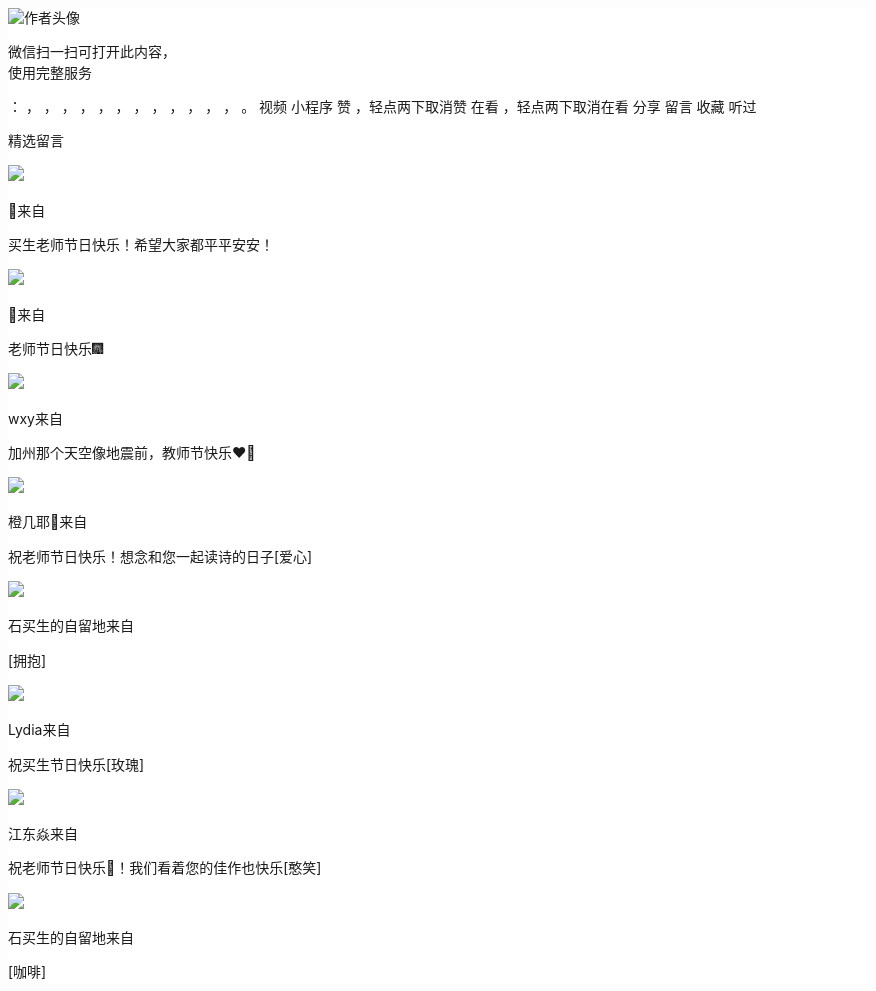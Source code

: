 ![作者头像](http://mmbiz.qpic.cn/mmbiz_png/hVNLue76EhibricgkQZeT964ria54dgJkqVBX9ibyvn7PmGOltlupHdVshOibeQZDSypqiaIBNKdw8cwXfXfBZkPVgVg/0?wx_fmt=png)

微信扫一扫可打开此内容，  
使用完整服务

：  ，  ，  ，  ，  ，  ，  ，  ，  ，  ，  ，  ，  。  视频  小程序  赞  ，轻点两下取消赞  在看  ，轻点两下取消在看
分享  留言  收藏  听过

精选留言

![](http://wx.qlogo.cn/mmopen/Qt20qX8fhAWkwdxpJrrzmphZPlLicniaT68ziaKlia0tru0VIKpHq6pY2n0U2wx5mmiaxRoSjiaiaNvPbGdG2Ldicfp8iab5LS9xmJaYefblcML2x4JyicRCp2oUWDNLqaGjlwA2iaZ/64)

🌲来自

买生老师节日快乐！希望大家都平平安安！

![](http://wx.qlogo.cn/mmopen/qE9MKluetOkxYw6C7yxxEUx6XKWJh7O81HdLGxGUHfHGnxiayB6ia1cjwvtW9YBUCypLBFk0YAYmxqDsIdW9KiaND9Cm2joiaGvr1NmmJJajXQCn4hiaUbTFfNwQhRgAjIaq7/64)

🦦来自

老师节日快乐🎆

![](http://wx.qlogo.cn/mmopen/PiajxSqBRaEILVzD2FplrZpUZkbO1N0z4ANmRspcx1aSwMBYJewEB23240Zr5NmOOCuKoFDfQzM54hQItUQ5rbkq5I01iaaAG7OOhpyQZkKbI/64)

wxy来自

加州那个天空像地震前，教师节快乐❤️🎉

![](http://wx.qlogo.cn/mmopen/zGMQ7uVeU4Xu7TDq2B0yuxK6VbwwpcrqjCFb4xjPicoEy6EFBaEmgKrZoH94G9VnqiaEuibLglZfX6KECjAtXc4wymJWYO2zH3l/64)

橙几耶🍊来自

祝老师节日快乐！想念和您一起读诗的日子[爱心]

![](http://wx.qlogo.cn/mmhead/Q3auHgzwzM4ELPv9zSiaIDouClt0fOcfibXKFibPXptvGvnLVF6qUCyQg/64)

石买生的自留地来自

[拥抱]

![](http://wx.qlogo.cn/mmopen/PiajxSqBRaEIGDaQ8P08PNE0Hgvvkg88KDUZBqwsfaYwBfvRsAGUBjCVGJYVGXFNnTniaG3UCXxpoibibHf5EzLNFQXvlbTUGfayvRKpspFB8eRtsQcqlJCI1xMmzcpFEia8S/64)

Lydia来自

祝买生节日快乐[玫瑰]

![](http://wx.qlogo.cn/mmopen/zGMQ7uVeU4VdjiaEEQnAqnhlPCib9qhnLmlaTswKL5SicbbgJQGheoibibKXfUY5r4TYpWzSPicbtVMG3hHTD7XYrUeEzodkaXSuDFyG7bjGmGkAFklwFRmcmzMW5ibuszmMWwy/64)

江东焱来自

祝老师节日快乐🎉！我们看着您的佳作也快乐[憨笑]

![](http://wx.qlogo.cn/mmhead/Q3auHgzwzM4ELPv9zSiaIDouClt0fOcfibXKFibPXptvGvnLVF6qUCyQg/64)

石买生的自留地来自

[咖啡]
